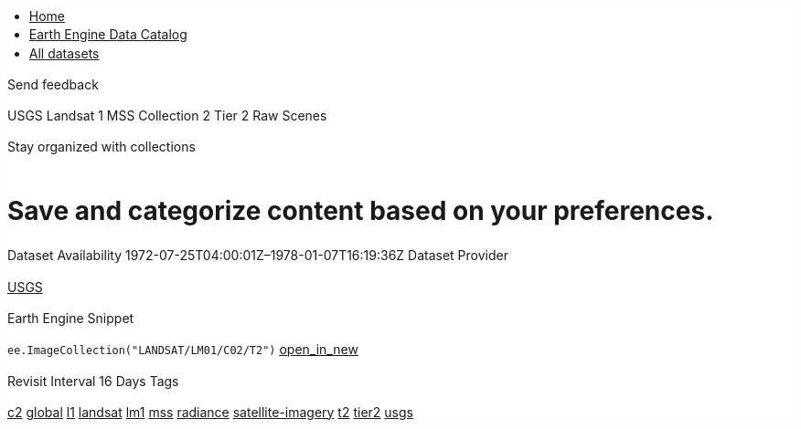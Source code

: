 



* [Home](https://developers.google.com/)
* [Earth Engine Data Catalog](https://developers.google.com/earth-engine/datasets)
* [All datasets](https://developers.google.com/earth-engine/datasets/catalog)





 
 
 Send feedback
 
 

USGS Landsat 1 MSS Collection 2 Tier 2 Raw Scenes


 
 Stay organized with collections
 

 
 Save and categorize content based on your preferences.
===================================================================================================================================================








Dataset Availability
1972\-07\-25T04:00:01Z–1978\-01\-07T16:19:36Z
Dataset Provider


[USGS](https://www.usgs.gov/landsat-missions/landsat-collection-2-level-1-data)



Earth Engine Snippet


`ee.ImageCollection("LANDSAT/LM01/C02/T2")` 
[open\_in\_new](https://code.earthengine.google.com/?scriptPath=Examples:Datasets/LANDSAT/LANDSAT_LM01_C02_T2)





Revisit Interval
16 Days
Tags


[c2](/earth-engine/datasets/tags/c2)
[global](/earth-engine/datasets/tags/global)
[l1](/earth-engine/datasets/tags/l1)
[landsat](/earth-engine/datasets/tags/landsat)
[lm1](/earth-engine/datasets/tags/lm1)
[mss](/earth-engine/datasets/tags/mss)
[radiance](/earth-engine/datasets/tags/radiance)
[satellite\-imagery](/earth-engine/datasets/tags/satellite-imagery)
[t2](/earth-engine/datasets/tags/t2)
[tier2](/earth-engine/datasets/tags/tier2)
[usgs](/earth-engine/datasets/tags/usgs)
